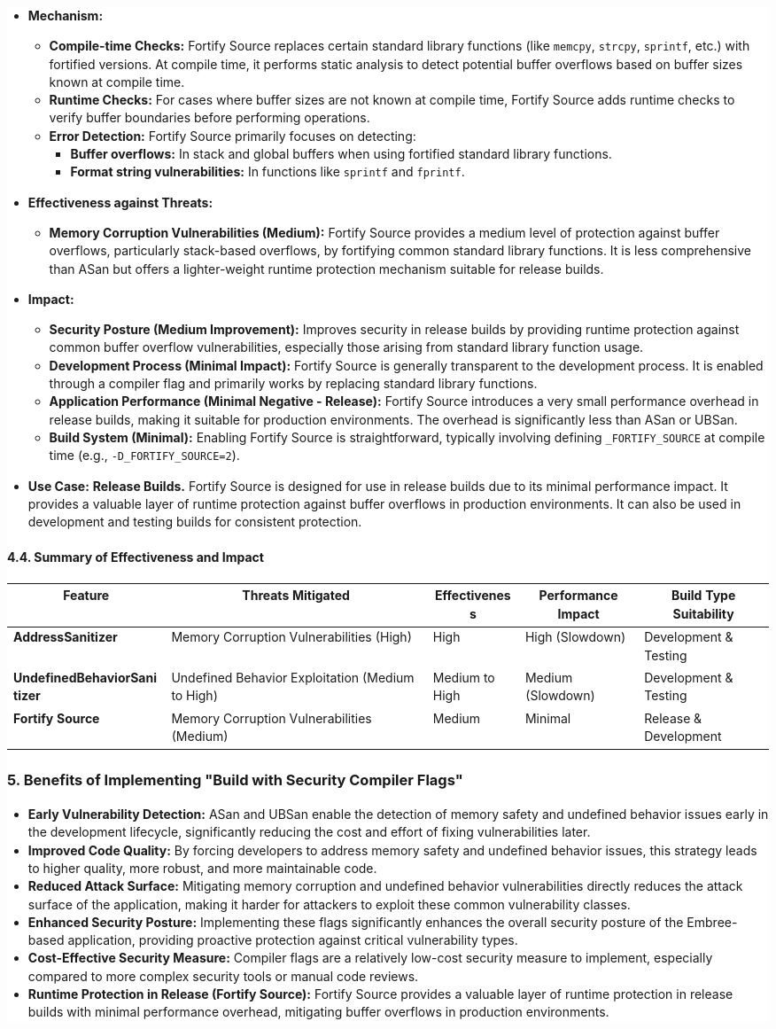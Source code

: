 *   **Mechanism:**
    *   **Compile-time Checks:** Fortify Source replaces certain standard library functions (like `memcpy`, `strcpy`, `sprintf`, etc.) with fortified versions. At compile time, it performs static analysis to detect potential buffer overflows based on buffer sizes known at compile time.
    *   **Runtime Checks:** For cases where buffer sizes are not known at compile time, Fortify Source adds runtime checks to verify buffer boundaries before performing operations.
    *   **Error Detection:** Fortify Source primarily focuses on detecting:
        *   **Buffer overflows:**  In stack and global buffers when using fortified standard library functions.
        *   **Format string vulnerabilities:** In functions like `sprintf` and `fprintf`.

*   **Effectiveness against Threats:**
    *   **Memory Corruption Vulnerabilities (Medium):** Fortify Source provides a medium level of protection against buffer overflows, particularly stack-based overflows, by fortifying common standard library functions. It is less comprehensive than ASan but offers a lighter-weight runtime protection mechanism suitable for release builds.

*   **Impact:**
    *   **Security Posture (Medium Improvement):** Improves security in release builds by providing runtime protection against common buffer overflow vulnerabilities, especially those arising from standard library function usage.
    *   **Development Process (Minimal Impact):**  Fortify Source is generally transparent to the development process. It is enabled through a compiler flag and primarily works by replacing standard library functions.
    *   **Application Performance (Minimal Negative - Release):** Fortify Source introduces a very small performance overhead in release builds, making it suitable for production environments. The overhead is significantly less than ASan or UBSan.
    *   **Build System (Minimal):** Enabling Fortify Source is straightforward, typically involving defining `_FORTIFY_SOURCE` at compile time (e.g., `-D_FORTIFY_SOURCE=2`).

*   **Use Case:** **Release Builds.** Fortify Source is designed for use in release builds due to its minimal performance impact. It provides a valuable layer of runtime protection against buffer overflows in production environments. It can also be used in development and testing builds for consistent protection.

#### 4.4. Summary of Effectiveness and Impact

| Feature           | Threats Mitigated                               | Effectiveness | Performance Impact | Build Type Suitability |
|--------------------|-------------------------------------------------|---------------|--------------------|------------------------|
| **AddressSanitizer** | Memory Corruption Vulnerabilities (High)        | High          | High (Slowdown)    | Development & Testing  |
| **UndefinedBehaviorSanitizer** | Undefined Behavior Exploitation (Medium to High) | Medium to High | Medium (Slowdown)  | Development & Testing  |
| **Fortify Source**  | Memory Corruption Vulnerabilities (Medium)        | Medium          | Minimal            | Release & Development  |

### 5. Benefits of Implementing "Build with Security Compiler Flags"

*   **Early Vulnerability Detection:** ASan and UBSan enable the detection of memory safety and undefined behavior issues early in the development lifecycle, significantly reducing the cost and effort of fixing vulnerabilities later.
*   **Improved Code Quality:** By forcing developers to address memory safety and undefined behavior issues, this strategy leads to higher quality, more robust, and more maintainable code.
*   **Reduced Attack Surface:** Mitigating memory corruption and undefined behavior vulnerabilities directly reduces the attack surface of the application, making it harder for attackers to exploit these common vulnerability classes.
*   **Enhanced Security Posture:**  Implementing these flags significantly enhances the overall security posture of the Embree-based application, providing proactive protection against critical vulnerability types.
*   **Cost-Effective Security Measure:** Compiler flags are a relatively low-cost security measure to implement, especially compared to more complex security tools or manual code reviews.
*   **Runtime Protection in Release (Fortify Source):** Fortify Source provides a valuable layer of runtime protection in release builds with minimal performance overhead, mitigating buffer overflows in production environments.
